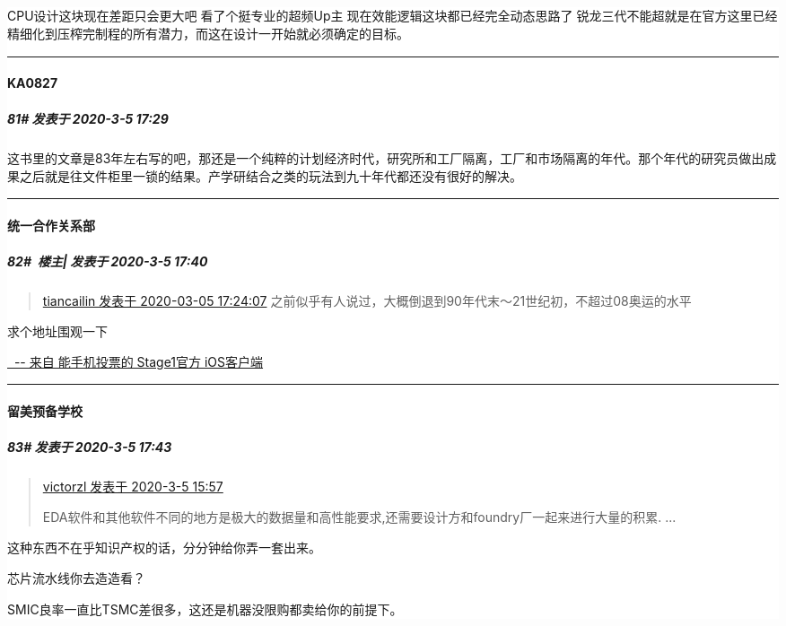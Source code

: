 

CPU设计这块现在差距只会更大吧
看了个挺专业的超频Up主
现在效能逻辑这块都已经完全动态思路了
锐龙三代不能超就是在官方这里已经精细化到压榨完制程的所有潜力，而这在设计一开始就必须确定的目标。







*****

####  KA0827  
##### 81#       发表于 2020-3-5 17:29




这书里的文章是83年左右写的吧，那还是一个纯粹的计划经济时代，研究所和工厂隔离，工厂和市场隔离的年代。那个年代的研究员做出成果之后就是往文件柜里一锁的结果。产学研结合之类的玩法到九十年代都还没有很好的解决。







*****

####  统一合作关系部  
##### 82#         楼主| 发表于 2020-3-5 17:40



<blockquote><a href="httphttps://bbs.saraba1st.com/2b/forum.php?mod=redirect&amp;goto=findpost&amp;pid=46626773&amp;ptid=1917189" target="_blank">tiancailin 发表于 2020-03-05 17:24:07</a>
之前似乎有人说过，大概倒退到90年代末～21世纪初，不超过08奥运的水平</blockquote>求个地址围观一下

[  -- 来自 能手机投票的 Stage1官方 iOS客户端](https://itunes.apple.com/fi/app/saraba1st/id1221237470?mt=8)







*****

####  留美预备学校  
##### 83#       发表于 2020-3-5 17:43



<blockquote><a href="httphttps://bbs.saraba1st.com/2b/forum.php?mod=redirect&amp;goto=findpost&amp;pid=46625907&amp;ptid=1917189" target="_blank">victorzl 发表于 2020-3-5 15:57</a>

EDA软件和其他软件不同的地方是极大的数据量和高性能要求,还需要设计方和foundry厂一起来进行大量的积累. ...</blockquote>
这种东西不在乎知识产权的话，分分钟给你弄一套出来。


芯片流水线你去造造看？


SMIC良率一直比TSMC差很多，这还是机器没限购都卖给你的前提下。

